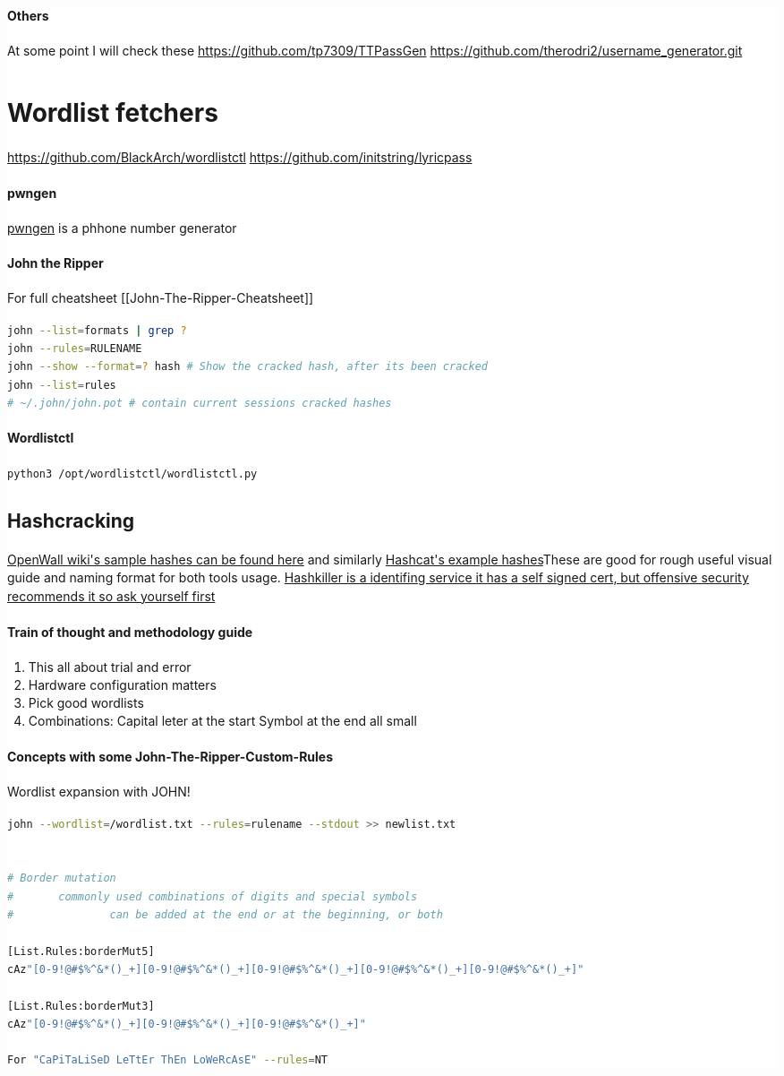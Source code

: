#### Others
At some point I will check these
https://github.com/tp7309/TTPassGen
https://github.com/therodri2/username_generator.git

# Wordlist fetchers

https://github.com/BlackArch/wordlistctl
https://github.com/initstring/lyricpass 

#### pwngen
[pwngen](https://github.com/toxydose/pnwgen ) is a phhone number generator

#### John the Ripper
For full cheatsheet [[John-The-Ripper-Cheatsheet]]
```bash
john --list=formats | grep ?
john --rules=RULENAME
john --show --format=? hash # Show the cracked hash, after its been cracked
john --list=rules
# ~/.john/john.pot # contain current sessions cracked hashes
```

#### Wordlistctl
```bash
python3 /opt/wordlistctl/wordlistctl.py
```

## Hashcracking

[OpenWall wiki's sample hashes can be found here](https://openwall.info/wiki/john/sample-hashes) and similarly [Hashcat's example hashes](https://hashcat.net/wiki/doku.php?id=example_hashes)These are good for rough useful visual guide and naming format for both tools usage. [Hashkiller is a identifing service it has a self signed cert, but offensive security recommends it so ask yourself first](https://hashkiller.co.uk/) 

#### Train of thought and methodology guide
1. This all about trial and error
1. Hardware configuration matters
2. Pick good wordlists
3.  Combinations:
        Capital leter at the start
        Symbol at the end
        all small

#### Concepts with some John-The-Ripper-Custom-Rules
Wordlist expansion with JOHN!
```bash
john --wordlist=/wordlist.txt --rules=rulename --stdout >> newlist.txt


# Border mutation 
#       commonly used combinations of digits and special symbols 
#               can be added at the end or at the beginning, or both

[List.Rules:borderMut5]
cAz"[0-9!@#$%^&*()_+][0-9!@#$%^&*()_+][0-9!@#$%^&*()_+][0-9!@#$%^&*()_+][0-9!@#$%^&*()_+]"

[List.Rules:borderMut3]
cAz"[0-9!@#$%^&*()_+][0-9!@#$%^&*()_+][0-9!@#$%^&*()_+]"

For "CaPiTaLiSeD LeTtEr ThEn LoWeRcAsE" --rules=NT

```